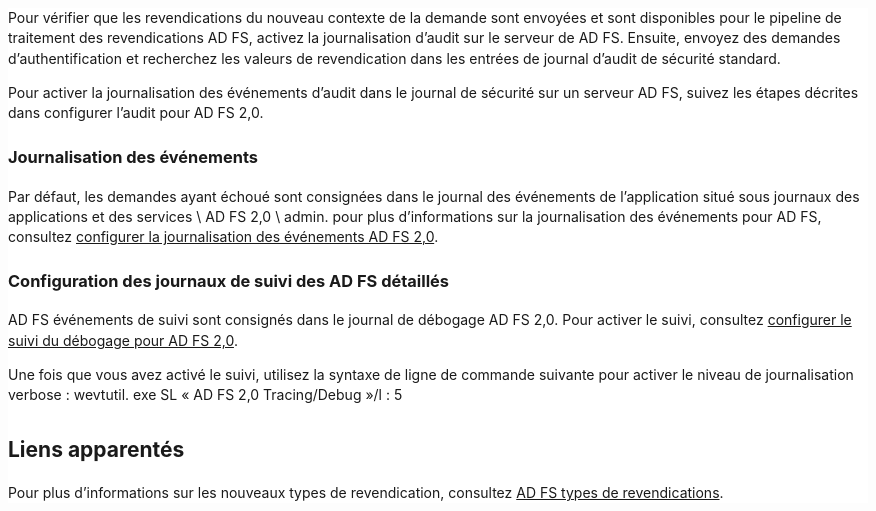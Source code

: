 Pour vérifier que les revendications du nouveau contexte de la demande sont envoyées et sont disponibles pour le pipeline de traitement des revendications AD FS, activez la journalisation d’audit sur le serveur de AD FS. Ensuite, envoyez des demandes d’authentification et recherchez les valeurs de revendication dans les entrées de journal d’audit de sécurité standard. 

Pour activer la journalisation des événements d’audit dans le journal de sécurité sur un serveur AD FS, suivez les étapes décrites dans configurer l’audit pour AD FS 2,0.

### <a name="event-logging"></a>Journalisation des événements

Par défaut, les demandes ayant échoué sont consignées dans le journal des événements de l’application situé sous journaux des applications et des services \ AD FS 2,0 \ admin. pour plus d’informations sur la journalisation des événements pour AD FS, consultez [configurer la journalisation des événements AD FS 2,0](https://technet.microsoft.com/library/adfs2-troubleshooting-configuring-computers.aspx).

### <a name="configuring-verbose-ad-fs-tracing-logs"></a>Configuration des journaux de suivi des AD FS détaillés

AD FS événements de suivi sont consignés dans le journal de débogage AD FS 2,0. Pour activer le suivi, consultez [configurer le suivi du débogage pour AD FS 2,0](https://technet.microsoft.com/library/adfs2-troubleshooting-configuring-computers.aspx).

Une fois que vous avez activé le suivi, utilisez la syntaxe de ligne de commande suivante pour activer le niveau de journalisation verbose : wevtutil. exe SL « AD FS 2,0 Tracing/Debug »/l : 5  

## <a name="related"></a>Liens apparentés
Pour plus d’informations sur les nouveaux types de revendication, consultez [AD FS types de revendications](AD-FS-Claims-Types.md).

